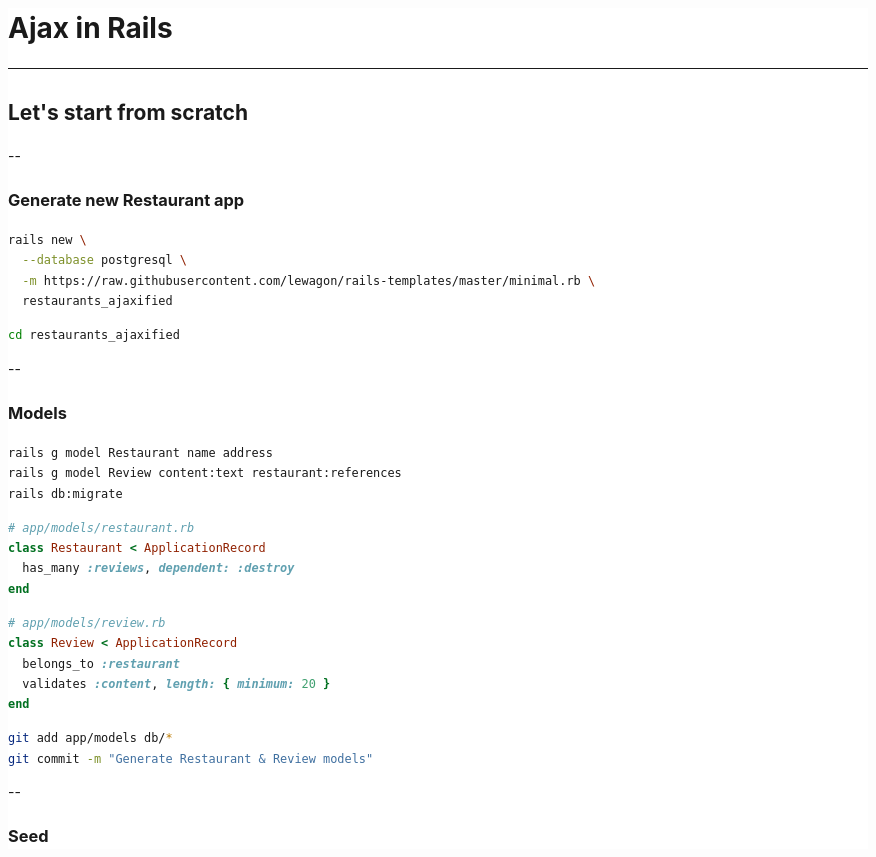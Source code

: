 # Ajax in Rails
---
## Let's start from scratch

--

### Generate new Restaurant app

```bash
rails new \
  --database postgresql \
  -m https://raw.githubusercontent.com/lewagon/rails-templates/master/minimal.rb \
  restaurants_ajaxified
```

```bash
cd restaurants_ajaxified
```

--

### Models

```bash
rails g model Restaurant name address
rails g model Review content:text restaurant:references
rails db:migrate
```

```ruby
# app/models/restaurant.rb
class Restaurant < ApplicationRecord
  has_many :reviews, dependent: :destroy
end
```


```ruby
# app/models/review.rb
class Review < ApplicationRecord
  belongs_to :restaurant
  validates :content, length: { minimum: 20 }
end
```


```bash
git add app/models db/*
git commit -m "Generate Restaurant & Review models"
```

--

### Seed
